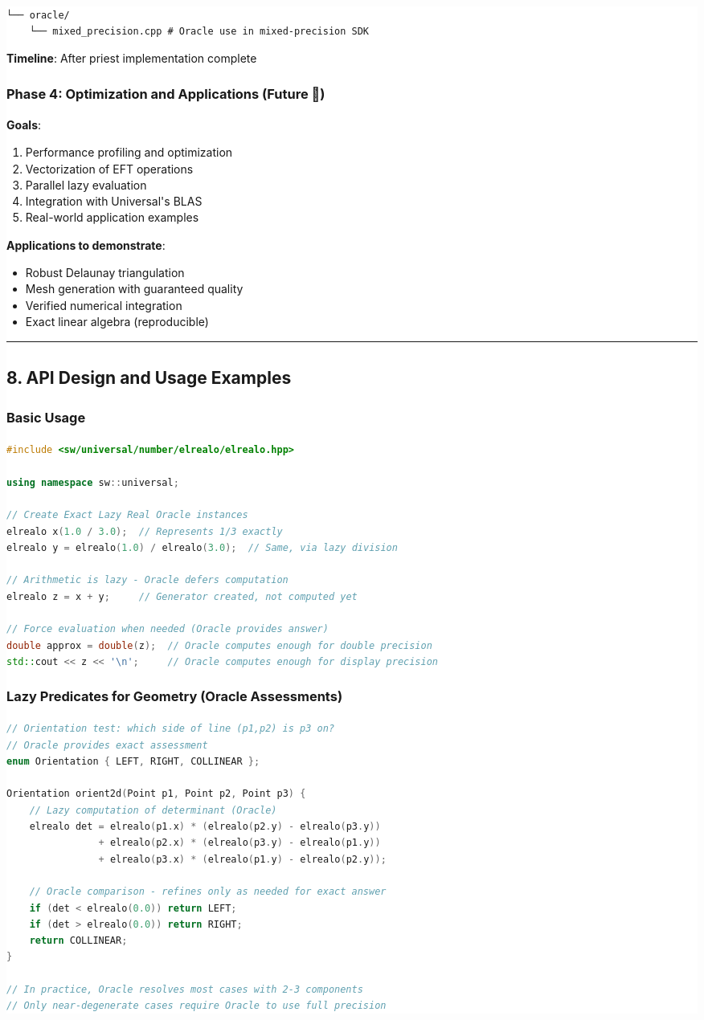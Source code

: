 ```
└── oracle/
    └── mixed_precision.cpp # Oracle use in mixed-precision SDK
```

**Timeline**: After priest implementation complete

### Phase 4: Optimization and Applications (Future 📅)

**Goals**:
1. Performance profiling and optimization
2. Vectorization of EFT operations
3. Parallel lazy evaluation
4. Integration with Universal's BLAS
5. Real-world application examples

**Applications to demonstrate**:
- Robust Delaunay triangulation
- Mesh generation with guaranteed quality
- Verified numerical integration
- Exact linear algebra (reproducible)

---

## 8. API Design and Usage Examples

### Basic Usage

```cpp
#include <sw/universal/number/elrealo/elrealo.hpp>

using namespace sw::universal;

// Create Exact Lazy Real Oracle instances
elrealo x(1.0 / 3.0);  // Represents 1/3 exactly
elrealo y = elrealo(1.0) / elrealo(3.0);  // Same, via lazy division

// Arithmetic is lazy - Oracle defers computation
elrealo z = x + y;     // Generator created, not computed yet

// Force evaluation when needed (Oracle provides answer)
double approx = double(z);  // Oracle computes enough for double precision
std::cout << z << '\n';     // Oracle computes enough for display precision
```

### Lazy Predicates for Geometry (Oracle Assessments)

```cpp
// Orientation test: which side of line (p1,p2) is p3 on?
// Oracle provides exact assessment
enum Orientation { LEFT, RIGHT, COLLINEAR };

Orientation orient2d(Point p1, Point p2, Point p3) {
    // Lazy computation of determinant (Oracle)
    elrealo det = elrealo(p1.x) * (elrealo(p2.y) - elrealo(p3.y))
                + elrealo(p2.x) * (elrealo(p3.y) - elrealo(p1.y))
                + elrealo(p3.x) * (elrealo(p1.y) - elrealo(p2.y));

    // Oracle comparison - refines only as needed for exact answer
    if (det < elrealo(0.0)) return LEFT;
    if (det > elrealo(0.0)) return RIGHT;
    return COLLINEAR;
}

// In practice, Oracle resolves most cases with 2-3 components
// Only near-degenerate cases require Oracle to use full precision
```